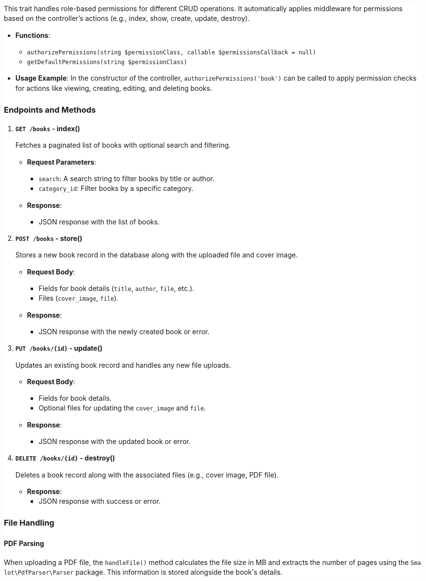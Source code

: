    This trait handles role-based permissions for different CRUD operations. It automatically applies middleware for permissions based on the controller’s actions (e.g., index, show, create, update, destroy).

   - **Functions**:
     - `authorizePermissions(string $permissionClass, callable $permissionsCallback = null)`
     - `getDefaultPermissions(string $permissionClass)`

   - **Usage Example**: 
     In the constructor of the controller, `authorizePermissions('book')` can be called to apply permission checks for actions like viewing, creating, editing, and deleting books.

### Endpoints and Methods

1. **`GET /books` - index()**

   Fetches a paginated list of books with optional search and filtering.

   - **Request Parameters**:
     - `search`: A search string to filter books by title or author.
     - `category_id`: Filter books by a specific category.

   - **Response**:
     - JSON response with the list of books.

2. **`POST /books` - store()**

   Stores a new book record in the database along with the uploaded file and cover image.

   - **Request Body**:
     - Fields for book details (`title`, `author`, `file`, etc.).
     - Files (`cover_image`, `file`).

   - **Response**:
     - JSON response with the newly created book or error.

3. **`PUT /books/{id}` - update()**

   Updates an existing book record and handles any new file uploads.

   - **Request Body**:
     - Fields for book details.
     - Optional files for updating the `cover_image` and `file`.

   - **Response**:
     - JSON response with the updated book or error.

4. **`DELETE /books/{id}` - destroy()**

   Deletes a book record along with the associated files (e.g., cover image, PDF file).

   - **Response**:
     - JSON response with success or error.

### File Handling

#### PDF Parsing

When uploading a PDF file, the `handleFile()` method calculates the file size in MB and extracts the number of pages using the `Smalot\PdfParser\Parser` package. This information is stored alongside the book's details.
